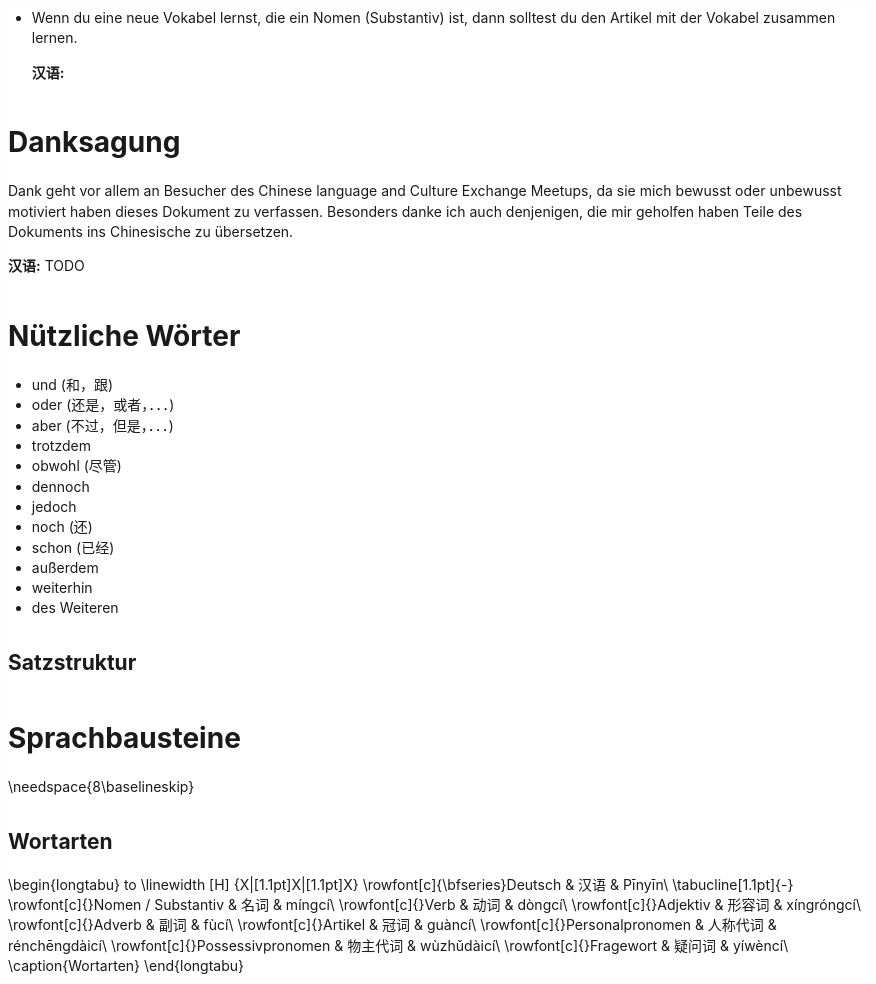 * Wenn du eine neue Vokabel lernst, die ein Nomen (Substantiv) ist, dann solltest du den Artikel mit der Vokabel zusammen lernen.

    **汉语:**

# Danksagung

Dank geht vor allem an Besucher des Chinese language and Culture Exchange Meetups, da sie mich bewusst oder unbewusst motiviert haben dieses Dokument zu verfassen. Besonders danke ich auch denjenigen, die mir geholfen haben Teile des Dokuments ins Chinesische zu übersetzen.

**汉语:** TODO

# Nützliche Wörter

* und (和，跟)
* oder (还是，或者，．．．)
* aber (不过，但是，．．．)
* trotzdem
* obwohl (尽管)
* dennoch
* jedoch
* noch (还)
* schon (已经)
* außerdem
* weiterhin
* des Weiteren

## Satzstruktur




# Sprachbausteine

\needspace{8\baselineskip}

## Wortarten

\begin{longtabu} to \linewidth [H] {X|[1.1pt]X|[1.1pt]X}
    \rowfont[c]{\bfseries}Deutsch & 汉语 & Pīnyīn\\
    \tabucline[1.1pt]{-}
    \rowfont[c]{}Nomen / Substantiv & 名词 & míngcí\\
    \rowfont[c]{}Verb & 动词 & dòngcí\\
    \rowfont[c]{}Adjektiv & 形容词 & xíngróngcí\\
    \rowfont[c]{}Adverb & 副词 & fùcí\\
    \rowfont[c]{}Artikel & 冠词 & guàncí\\
    \rowfont[c]{}Personalpronomen & 人称代词 & rénchēngdàicí\\
    \rowfont[c]{}Possessivpronomen & 物主代词 & wùzhǔdàicí\\
    \rowfont[c]{}Fragewort & 疑问词 & yíwèncí\\
    \caption{Wortarten}
\end{longtabu}


[^dass_alte_rechtschreibung]: : Nach alter Rechtschreibung wurde dieses _dass_ mit _ß_ geschrieben (_daß_). Immer noch schreiben viele Menschen mit _ß_ anstatt doppeltem _s_.
[^intransitives_verb]: : Ein intransitives Verb ist ein Verb, dass kein Akkusativobjekt als Argument haben kann. Ein transitives Verb hingegen ist ein Verb, das ein Akkusativobjekt als Argument haben kann, aber nicht haben muss.
[^shaobing]: : Shāobing ist ein chinesisches rundes Gebäck (Nahrungsmittel).
[^zustandsaenderung]: : Die Definition einer Zustandsänderung ist schwierig und ungenau. Man könnte anbringen, dass jede Handlung eine Zustandsänderung zur Folge hat und diese auch ausdrückt. Zum Beispiel drückt _"Sie hat gegessen."_ aus, dass _Sie_ bereits gegessen hat, während eine andere Person vielleicht noch nicht gegessen hat, wodurch der Unterschied der Zustände beider Personen ausgedrückt wird.
[^mehrteiligeAdverbien]: : Laut §39 des Dudens gilt: _"Mehrteilige Adverbien, Konjunktionen, Präpositionen und Pronomen schreibt man zusammen, wenn die Wortart, die Wortform oder die Bedeutung der einzelnen Bestandteile nicht mehr deutlich erkennbar ist."_ Meinem Ermessen nach ist die Bedeutung bei "infolge" oder "in Folge" sehr wohl erkennbar, denn "in der Folge von etwas" und "als Folge dessen" sind ohne Weiteres von jedem Muttersprachler zu verstehen. Des Weiteren ist, anstelle des Dudens, seit 1996 die amtliche Rechtschreibregelung maßgeblich für die deutsche Rechtschreibung. In dieser (Ausgabe Feb. 2006) befindet sich der zitierte Paragraph ebenso.
[^MeisterVomHimmel]: : Bedeutung: Man muss Dinge erst üben, bevor man sie gut kann. Es ist normal zu Beginn Fehler zu machen oder nicht perfekte Resultate zu erzielen.
[^WennOderFalls]: : In dieser Situation ist _falls_ die bessere Wahl, umgangssprachlich wird jedoch auch sehr oft _wenn_ verwendet, um eine von der Zeit unabhängige Bedingung zu beschreiben. Zum Beispiel: _"Wenn er dich nicht bezahlt hat, solltest du kündigen."_ und im Vergleich dazu: _"Falls er dich nicht bezahlt hat, solltest du kündigen."_ Im Englischen ist der Unterschied zwischen _when_ und _if_ deutlicher. Das Wort _when_ wird nur verwendet, um eine Zeit zu beschreiben, während _if_ nur verwendet wird, um Situationen zu unterscheiden.